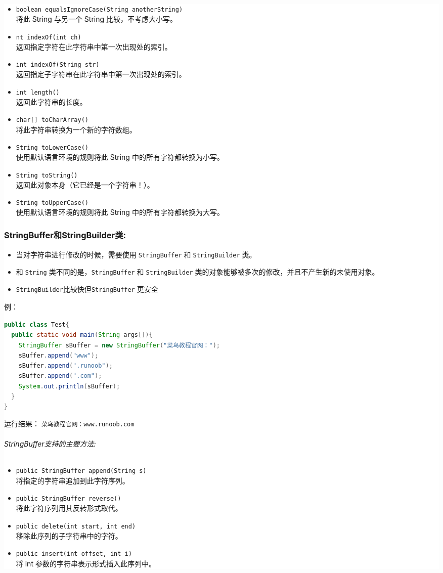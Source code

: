 * `boolean equalsIgnoreCase(String anotherString)`  
将此 String 与另一个 String 比较，不考虑大小写。

* `nt indexOf(int ch)`  
返回指定字符在此字符串中第一次出现处的索引。

* `int indexOf(String str)`  
 返回指定子字符串在此字符串中第一次出现处的索引。

 * `int length()`  
返回此字符串的长度。

* `char[] toCharArray()`  
将此字符串转换为一个新的字符数组。

* `String toLowerCase()`  
使用默认语言环境的规则将此 String 中的所有字符都转换为小写。

* `String toString()`  
 返回此对象本身（它已经是一个字符串！）。

* `String toUpperCase()`  
使用默认语言环境的规则将此 String 中的所有字符都转换为大写。

### StringBuffer和StringBuilder类:
* 当对字符串进行修改的时候，需要使用 `StringBuffer` 和 `StringBuilder` 类。

* 和 `String` 类不同的是，`StringBuffer` 和 `StringBuilder` 类的对象能够被多次的修改，并且不产生新的未使用对象。

* `StringBuilder`比较快但`StringBuffer` 更安全

例：
```java
public class Test{
  public static void main(String args[]){
    StringBuffer sBuffer = new StringBuffer("菜鸟教程官网：");
    sBuffer.append("www");
    sBuffer.append(".runoob");
    sBuffer.append(".com");
    System.out.println(sBuffer);  
  }
}
```
运行结果：
`菜鸟教程官网：www.runoob.com`  

###### StringBuffer支持的主要方法:
* `public StringBuffer append(String s)`  
将指定的字符串追加到此字符序列。

* `public StringBuffer reverse()`  
 将此字符序列用其反转形式取代。

* `public delete(int start, int end)`  
移除此序列的子字符串中的字符。

*	`public insert(int offset, int i)`  
将 int 参数的字符串表示形式插入此序列中。
